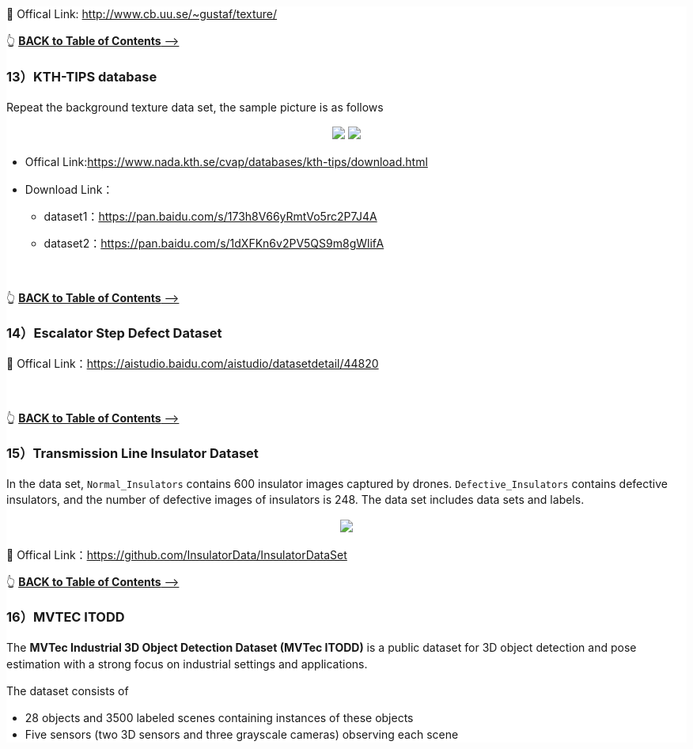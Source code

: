 🔗 Offical Link: http://www.cb.uu.se/~gustaf/texture/
<br>

👆 [<b>BACK to Table of Contents</b> -->](#table-of-contents)

### 13）KTH-TIPS database

Repeat the background texture data set, the sample picture is as follows

<div align=center>
  <img src="https://user-images.githubusercontent.com/29084184/112747807-4359a600-8fea-11eb-98b1-0656aa3a3ac7.png">
  <img src="https://user-images.githubusercontent.com/29084184/112747810-4eacd180-8fea-11eb-8aa6-a1b2803fa5c1.png">
</div>

- Offical Link:https://www.nada.kth.se/cvap/databases/kth-tips/download.html

- Download Link：

  - dataset1：https://pan.baidu.com/s/173h8V66yRmtVo5rc2P7J4A

  - dataset2：https://pan.baidu.com/s/1dXFKn6v2PV5QS9m8gWlifA

<br>

👆 [<b>BACK to Table of Contents</b> -->](#table-of-contents)


### 14）Escalator Step Defect Dataset 

🔗 Offical Link：https://aistudio.baidu.com/aistudio/datasetdetail/44820

<br>

👆 [<b>BACK to Table of Contents</b> -->](#table-of-contents)

### 15）Transmission Line Insulator Dataset

In the data set, ``Normal_Insulators`` contains 600 insulator images captured by drones. ``Defective_Insulators`` contains defective insulators, and the number of defective images of insulators is 248. The data set includes data sets and labels.

<div align=center><img src="https://user-images.githubusercontent.com/29084184/114502146-e141a780-9c5d-11eb-8763-2808dec6459f.png"></div>

🔗 Offical Link：https://github.com/InsulatorData/InsulatorDataSet


👆 [<b>BACK to Table of Contents</b> -->](#table-of-contents)

### 16）MVTEC ITODD

The **MVTec Industrial 3D Object Detection Dataset (MVTec ITODD)** is a public dataset for 3D object detection and pose estimation with a strong focus on industrial settings and applications.

The dataset consists of

- 28 objects and 3500 labeled scenes containing instances of these objects
- Five sensors (two 3D sensors and three grayscale cameras) observing each scene

